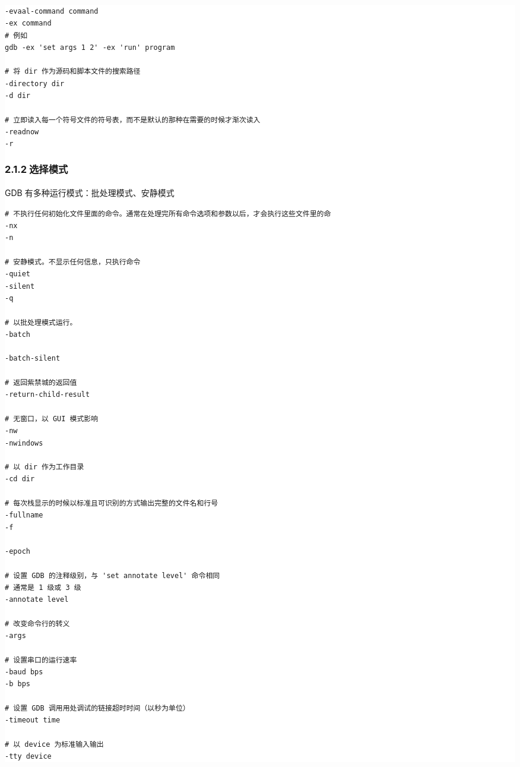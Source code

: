 ```shell
-evaal-command command
-ex command
# 例如
gdb -ex 'set args 1 2' -ex 'run' program

# 将 dir 作为源码和脚本文件的搜索路径
-directory dir
-d dir

# 立即读入每一个符号文件的符号表，而不是默认的那种在需要的时候才渐次读入
-readnow
-r
```

### 2.1.2 选择模式
GDB 有多种运行模式：批处理模式、安静模式
```shell
# 不执行任何初始化文件里面的命令。通常在处理完所有命令选项和参数以后，才会执行这些文件里的命
-nx
-n

# 安静模式。不显示任何信息，只执行命令
-quiet
-silent
-q

# 以批处理模式运行。
-batch

-batch-silent

# 返回紫禁城的返回值
-return-child-result

# 无窗口，以 GUI 模式影响
-nw
-nwindows

# 以 dir 作为工作目录
-cd dir

# 每次栈显示的时候以标准且可识别的方式输出完整的文件名和行号
-fullname
-f

-epoch

# 设置 GDB 的注释级别，与 'set annotate level' 命令相同
# 通常是 1 级或 3 级
-annotate level

# 改变命令行的转义
-args

# 设置串口的运行速率
-baud bps
-b bps

# 设置 GDB 调用用处调试的链接超时时间（以秒为单位）
-timeout time

# 以 device 为标准输入输出
-tty device
```
